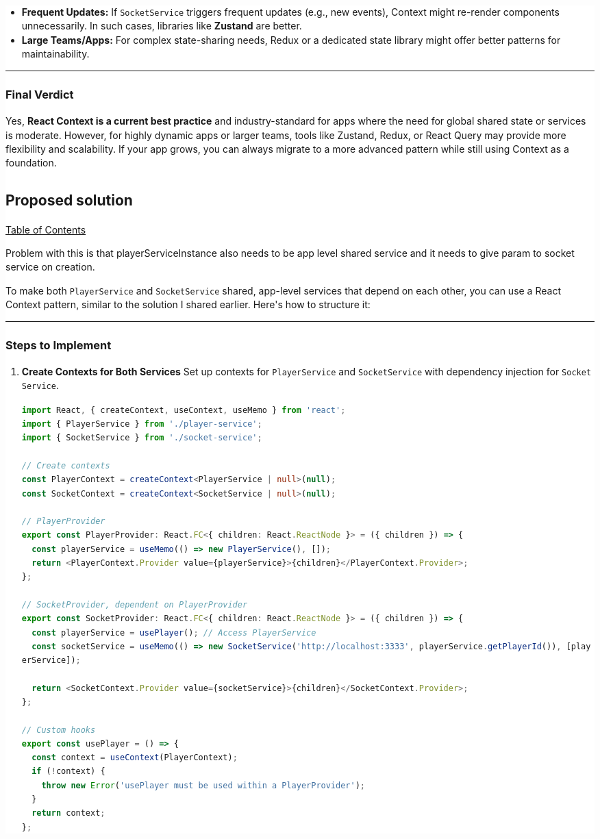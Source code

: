 - **Frequent Updates:** If `SocketService` triggers frequent updates (e.g., new events), Context might re-render components unnecessarily. In such cases, libraries like **Zustand** are better.
- **Large Teams/Apps:** For complex state-sharing needs, Redux or a dedicated state library might offer better patterns for maintainability.

---

### Final Verdict

Yes, **React Context is a current best practice** and industry-standard for apps where the need for global shared state or services is moderate. However, for highly dynamic apps or larger teams, tools like Zustand, Redux, or React Query may provide more flexibility and scalability. If your app grows, you can always migrate to a more advanced pattern while still using Context as a foundation.

## **Proposed solution**

[Table of Contents](#table-of-contents)

Problem with this is that playerServiceInstance also needs to be app level shared service and it needs to give param to socket service on creation.

To make both `PlayerService` and `SocketService` shared, app-level services that depend on each other, you can use a React Context pattern, similar to the solution I shared earlier. Here's how to structure it:

---

### Steps to Implement

1. **Create Contexts for Both Services**
   Set up contexts for `PlayerService` and `SocketService` with dependency injection for `SocketService`.

   ```typescript
   import React, { createContext, useContext, useMemo } from 'react';
   import { PlayerService } from './player-service';
   import { SocketService } from './socket-service';

   // Create contexts
   const PlayerContext = createContext<PlayerService | null>(null);
   const SocketContext = createContext<SocketService | null>(null);

   // PlayerProvider
   export const PlayerProvider: React.FC<{ children: React.ReactNode }> = ({ children }) => {
     const playerService = useMemo(() => new PlayerService(), []);
     return <PlayerContext.Provider value={playerService}>{children}</PlayerContext.Provider>;
   };

   // SocketProvider, dependent on PlayerProvider
   export const SocketProvider: React.FC<{ children: React.ReactNode }> = ({ children }) => {
     const playerService = usePlayer(); // Access PlayerService
     const socketService = useMemo(() => new SocketService('http://localhost:3333', playerService.getPlayerId()), [playerService]);

     return <SocketContext.Provider value={socketService}>{children}</SocketContext.Provider>;
   };

   // Custom hooks
   export const usePlayer = () => {
     const context = useContext(PlayerContext);
     if (!context) {
       throw new Error('usePlayer must be used within a PlayerProvider');
     }
     return context;
   };

   ```